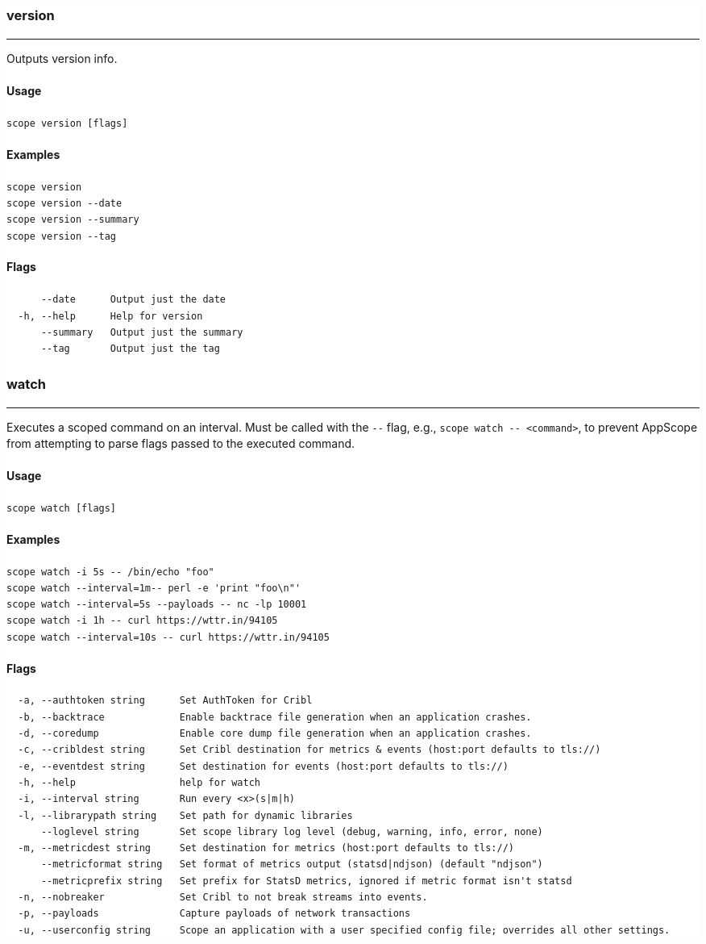 ### version
----

Outputs version info.

#### Usage

`scope version [flags]`

#### Examples

```
scope version
scope version --date
scope version --summary
scope version --tag
```

#### Flags

```
      --date      Output just the date
  -h, --help      Help for version
      --summary   Output just the summary
      --tag       Output just the tag
```

### watch
---

Executes a scoped command on an interval. Must be called with the `--` flag, e.g., `scope watch -- <command>`, to prevent AppScope from attempting to parse flags passed to the executed command.

#### Usage

`scope watch [flags]`

#### Examples

```
scope watch -i 5s -- /bin/echo "foo"
scope watch --interval=1m-- perl -e 'print "foo\n"'
scope watch --interval=5s --payloads -- nc -lp 10001
scope watch -i 1h -- curl https://wttr.in/94105
scope watch --interval=10s -- curl https://wttr.in/94105
```

#### Flags

```
  -a, --authtoken string      Set AuthToken for Cribl
  -b, --backtrace             Enable backtrace file generation when an application crashes.
  -d, --coredump              Enable core dump file generation when an application crashes.
  -c, --cribldest string      Set Cribl destination for metrics & events (host:port defaults to tls://)
  -e, --eventdest string      Set destination for events (host:port defaults to tls://)
  -h, --help                  help for watch
  -i, --interval string       Run every <x>(s|m|h)
  -l, --librarypath string    Set path for dynamic libraries
      --loglevel string       Set scope library log level (debug, warning, info, error, none)
  -m, --metricdest string     Set destination for metrics (host:port defaults to tls://)
      --metricformat string   Set format of metrics output (statsd|ndjson) (default "ndjson")
      --metricprefix string   Set prefix for StatsD metrics, ignored if metric format isn't statsd
  -n, --nobreaker             Set Cribl to not break streams into events.
  -p, --payloads              Capture payloads of network transactions
  -u, --userconfig string     Scope an application with a user specified config file; overrides all other settings.
```